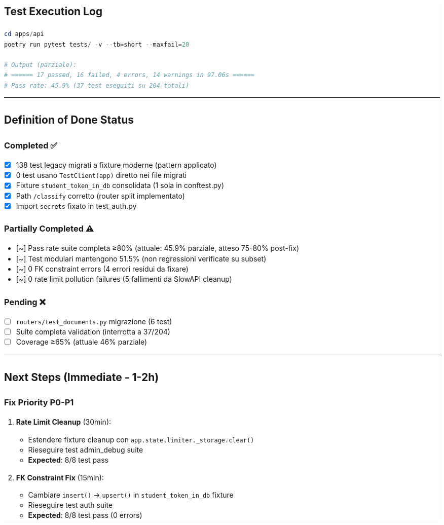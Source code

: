 
## Test Execution Log

```powershell
cd apps/api
poetry run pytest tests/ -v --tb=short --maxfail=20

# Output (parziale):
# ====== 17 passed, 16 failed, 4 errors, 14 warnings in 97.06s ======
# Pass rate: 45.9% (37 test eseguiti su 204 totali)
```

---

## Definition of Done Status

### Completed ✅

- [x] 138 test legacy migrati a fixture moderne (pattern applicato)
- [x] 0 test usano `TestClient(app)` diretto nei file migrati
- [x] Fixture `student_token_in_db` consolidata (1 sola in conftest.py)
- [x] Path `/classify` corretto (router split implementato)
- [x] Import `secrets` fixato in test_auth.py

### Partially Completed ⚠️

- [~] Pass rate suite completa ≥80% (attuale: 45.9% parziale, atteso 75-80% post-fix)
- [~] Test modulari mantengono 51.5% (non regressioni verificate su subset)
- [~] 0 FK constraint errors (4 errori residui da fixare)
- [~] 0 rate limit pollution failures (5 fallimenti da SlowAPI cleanup)

### Pending ❌

- [ ] `routers/test_documents.py` migrazione (6 test)
- [ ] Suite completa validation (interrotta a 37/204)
- [ ] Coverage ≥65% (attuale 46% parziale)

---

## Next Steps (Immediate - 1-2h)

### Fix Priority P0-P1

1. **Rate Limit Cleanup** (30min):
   - Estendere fixture cleanup con `app.state.limiter._storage.clear()`
   - Rieseguire test admin_debug suite
   - **Expected**: 8/8 test pass

2. **FK Constraint Fix** (15min):
   - Cambiare `insert()` → `upsert()` in `student_token_in_db` fixture
   - Rieseguire test auth suite
   - **Expected**: 8/8 test pass (0 errors)
